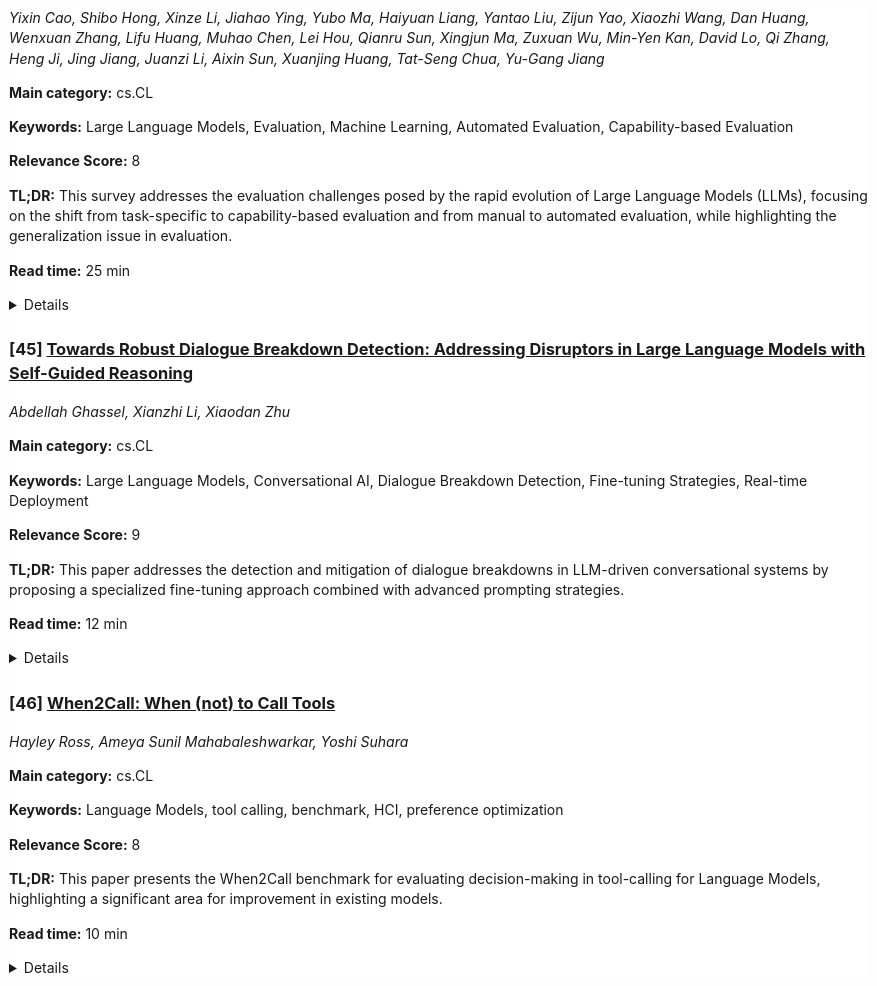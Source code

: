 *Yixin Cao, Shibo Hong, Xinze Li, Jiahao Ying, Yubo Ma, Haiyuan Liang, Yantao Liu, Zijun Yao, Xiaozhi Wang, Dan Huang, Wenxuan Zhang, Lifu Huang, Muhao Chen, Lei Hou, Qianru Sun, Xingjun Ma, Zuxuan Wu, Min-Yen Kan, David Lo, Qi Zhang, Heng Ji, Jing Jiang, Juanzi Li, Aixin Sun, Xuanjing Huang, Tat-Seng Chua, Yu-Gang Jiang*

**Main category:** cs.CL

**Keywords:** Large Language Models, Evaluation, Machine Learning, Automated Evaluation, Capability-based Evaluation

**Relevance Score:** 8

**TL;DR:** This survey addresses the evaluation challenges posed by the rapid evolution of Large Language Models (LLMs), focusing on the shift from task-specific to capability-based evaluation and from manual to automated evaluation, while highlighting the generalization issue in evaluation.

**Read time:** 25 min

<details><summary>Details</summary></details>


### [45] [Towards Robust Dialogue Breakdown Detection: Addressing Disruptors in Large Language Models with Self-Guided Reasoning](https://arxiv.org/abs/2504.18839)

*Abdellah Ghassel, Xianzhi Li, Xiaodan Zhu*

**Main category:** cs.CL

**Keywords:** Large Language Models, Conversational AI, Dialogue Breakdown Detection, Fine-tuning Strategies, Real-time Deployment

**Relevance Score:** 9

**TL;DR:** This paper addresses the detection and mitigation of dialogue breakdowns in LLM-driven conversational systems by proposing a specialized fine-tuning approach combined with advanced prompting strategies.

**Read time:** 12 min

<details><summary>Details</summary></details>


### [46] [When2Call: When (not) to Call Tools](https://arxiv.org/abs/2504.18851)

*Hayley Ross, Ameya Sunil Mahabaleshwarkar, Yoshi Suhara*

**Main category:** cs.CL

**Keywords:** Language Models, tool calling, benchmark, HCI, preference optimization

**Relevance Score:** 8

**TL;DR:** This paper presents the When2Call benchmark for evaluating decision-making in tool-calling for Language Models, highlighting a significant area for improvement in existing models.

**Read time:** 10 min

<details><summary>Details</summary></details>
